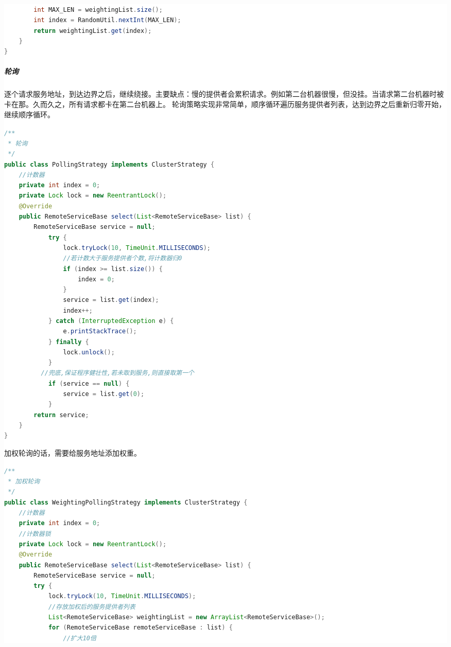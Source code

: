 ```java
        int MAX_LEN = weightingList.size();
        int index = RandomUtil.nextInt(MAX_LEN);
        return weightingList.get(index);
	}
}
```

##### 轮询

逐个请求服务地址，到达边界之后，继续绕接。主要缺点：慢的提供者会累积请求。例如第二台机器很慢，但没挂。当请求第二台机器时被卡在那。久而久之，所有请求都卡在第二台机器上。 轮询策略实现非常简单，顺序循环遍历服务提供者列表，达到边界之后重新归零开始，继续顺序循环。

```java
/**
 * 轮询
 */
public class PollingStrategy implements ClusterStrategy {
	//计数器
    private int index = 0;
    private Lock lock = new ReentrantLock();
	@Override
	public RemoteServiceBase select(List<RemoteServiceBase> list) {
		RemoteServiceBase service = null;
	        try {
	            lock.tryLock(10, TimeUnit.MILLISECONDS);
	            //若计数大于服务提供者个数,将计数器归0
	            if (index >= list.size()) {
	                index = 0;
	            }
	            service = list.get(index);
	            index++;
	        } catch (InterruptedException e) {
	            e.printStackTrace();
	        } finally {
	            lock.unlock();
	        }
	      //兜底,保证程序健壮性,若未取到服务,则直接取第一个
	        if (service == null) {
	            service = list.get(0);
	        }		
        return service;
	}
}
```

加权轮询的话，需要给服务地址添加权重。

```java
/**
 * 加权轮询
 */
public class WeightingPollingStrategy implements ClusterStrategy {
	//计数器
    private int index = 0;
    //计数器锁
    private Lock lock = new ReentrantLock();
    @Override
    public RemoteServiceBase select(List<RemoteServiceBase> list) {
    	RemoteServiceBase service = null;
        try {
            lock.tryLock(10, TimeUnit.MILLISECONDS);
            //存放加权后的服务提供者列表
            List<RemoteServiceBase> weightingList = new ArrayList<RemoteServiceBase>();
            for (RemoteServiceBase remoteServiceBase : list) {
                //扩大10倍
```